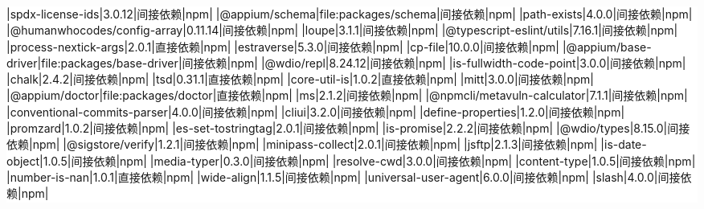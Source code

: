 |spdx-license-ids|3.0.12|间接依赖|npm|
|@appium/schema|file:packages/schema|间接依赖|npm|
|path-exists|4.0.0|间接依赖|npm|
|@humanwhocodes/config-array|0.11.14|间接依赖|npm|
|loupe|3.1.1|间接依赖|npm|
|@typescript-eslint/utils|7.16.1|间接依赖|npm|
|process-nextick-args|2.0.1|直接依赖|npm|
|estraverse|5.3.0|间接依赖|npm|
|cp-file|10.0.0|间接依赖|npm|
|@appium/base-driver|file:packages/base-driver|间接依赖|npm|
|@wdio/repl|8.24.12|间接依赖|npm|
|is-fullwidth-code-point|3.0.0|间接依赖|npm|
|chalk|2.4.2|间接依赖|npm|
|tsd|0.31.1|直接依赖|npm|
|core-util-is|1.0.2|直接依赖|npm|
|mitt|3.0.0|间接依赖|npm|
|@appium/doctor|file:packages/doctor|直接依赖|npm|
|ms|2.1.2|间接依赖|npm|
|@npmcli/metavuln-calculator|7.1.1|间接依赖|npm|
|conventional-commits-parser|4.0.0|间接依赖|npm|
|cliui|3.2.0|间接依赖|npm|
|define-properties|1.2.0|间接依赖|npm|
|promzard|1.0.2|间接依赖|npm|
|es-set-tostringtag|2.0.1|间接依赖|npm|
|is-promise|2.2.2|间接依赖|npm|
|@wdio/types|8.15.0|间接依赖|npm|
|@sigstore/verify|1.2.1|间接依赖|npm|
|minipass-collect|2.0.1|间接依赖|npm|
|jsftp|2.1.3|间接依赖|npm|
|is-date-object|1.0.5|间接依赖|npm|
|media-typer|0.3.0|间接依赖|npm|
|resolve-cwd|3.0.0|间接依赖|npm|
|content-type|1.0.5|间接依赖|npm|
|number-is-nan|1.0.1|直接依赖|npm|
|wide-align|1.1.5|间接依赖|npm|
|universal-user-agent|6.0.0|间接依赖|npm|
|slash|4.0.0|间接依赖|npm|